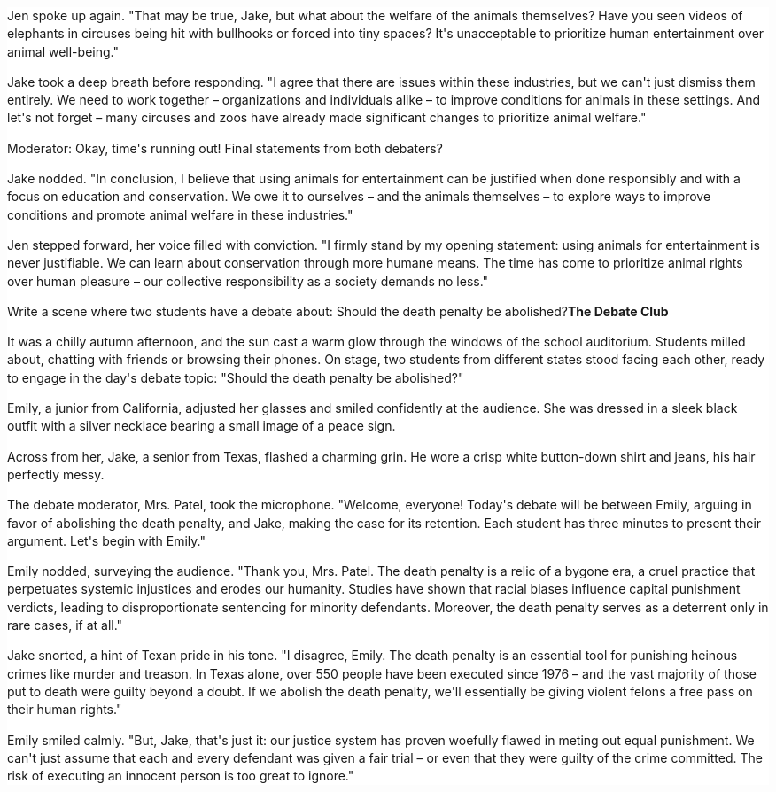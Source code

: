 Jen spoke up again. "That may be true, Jake, but what about the welfare of the animals themselves? Have you seen videos of elephants in circuses being hit with bullhooks or forced into tiny spaces? It's unacceptable to prioritize human entertainment over animal well-being."

Jake took a deep breath before responding. "I agree that there are issues within these industries, but we can't just dismiss them entirely. We need to work together – organizations and individuals alike – to improve conditions for animals in these settings. And let's not forget – many circuses and zoos have already made significant changes to prioritize animal welfare."

Moderator: Okay, time's running out! Final statements from both debaters?

Jake nodded. "In conclusion, I believe that using animals for entertainment can be justified when done responsibly and with a focus on education and conservation. We owe it to ourselves – and the animals themselves – to explore ways to improve conditions and promote animal welfare in these industries."

Jen stepped forward, her voice filled with conviction. "I firmly stand by my opening statement: using animals for entertainment is never justifiable. We can learn about conservation through more humane means. The time has come to prioritize animal rights over human pleasure – our collective responsibility as a society demands no less."
<end>

Write a scene where two students have a debate about: Should the death penalty be abolished?<start>**The Debate Club**

It was a chilly autumn afternoon, and the sun cast a warm glow through the windows of the school auditorium. Students milled about, chatting with friends or browsing their phones. On stage, two students from different states stood facing each other, ready to engage in the day's debate topic: "Should the death penalty be abolished?"

Emily, a junior from California, adjusted her glasses and smiled confidently at the audience. She was dressed in a sleek black outfit with a silver necklace bearing a small image of a peace sign.

Across from her, Jake, a senior from Texas, flashed a charming grin. He wore a crisp white button-down shirt and jeans, his hair perfectly messy.

The debate moderator, Mrs. Patel, took the microphone. "Welcome, everyone! Today's debate will be between Emily, arguing in favor of abolishing the death penalty, and Jake, making the case for its retention. Each student has three minutes to present their argument. Let's begin with Emily."

Emily nodded, surveying the audience. "Thank you, Mrs. Patel. The death penalty is a relic of a bygone era, a cruel practice that perpetuates systemic injustices and erodes our humanity. Studies have shown that racial biases influence capital punishment verdicts, leading to disproportionate sentencing for minority defendants. Moreover, the death penalty serves as a deterrent only in rare cases, if at all."

Jake snorted, a hint of Texan pride in his tone. "I disagree, Emily. The death penalty is an essential tool for punishing heinous crimes like murder and treason. In Texas alone, over 550 people have been executed since 1976 – and the vast majority of those put to death were guilty beyond a doubt. If we abolish the death penalty, we'll essentially be giving violent felons a free pass on their human rights."

Emily smiled calmly. "But, Jake, that's just it: our justice system has proven woefully flawed in meting out equal punishment. We can't just assume that each and every defendant was given a fair trial – or even that they were guilty of the crime committed. The risk of executing an innocent person is too great to ignore."
